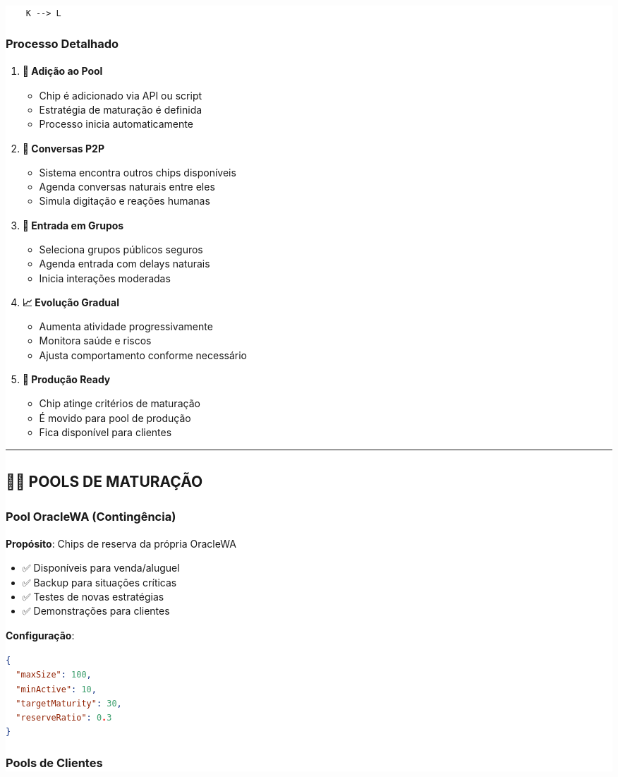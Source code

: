 ```mermaid
    K --> L
```

### **Processo Detalhado**

1. **📱 Adição ao Pool**
   - Chip é adicionado via API ou script
   - Estratégia de maturação é definida
   - Processo inicia automaticamente

2. **💬 Conversas P2P**
   - Sistema encontra outros chips disponíveis
   - Agenda conversas naturais entre eles
   - Simula digitação e reações humanas

3. **👥 Entrada em Grupos**
   - Seleciona grupos públicos seguros
   - Agenda entrada com delays naturais
   - Inicia interações moderadas

4. **📈 Evolução Gradual**
   - Aumenta atividade progressivamente
   - Monitora saúde e riscos
   - Ajusta comportamento conforme necessário

5. **🚀 Produção Ready**
   - Chip atinge critérios de maturação
   - É movido para pool de produção
   - Fica disponível para clientes

---

## 🏊‍♂️ POOLS DE MATURAÇÃO

### **Pool OracleWA (Contingência)**

**Propósito**: Chips de reserva da própria OracleWA
- ✅ Disponíveis para venda/aluguel
- ✅ Backup para situações críticas
- ✅ Testes de novas estratégias
- ✅ Demonstrações para clientes

**Configuração**:
```json
{
  "maxSize": 100,
  "minActive": 10,
  "targetMaturity": 30,
  "reserveRatio": 0.3
}
```

### **Pools de Clientes**

